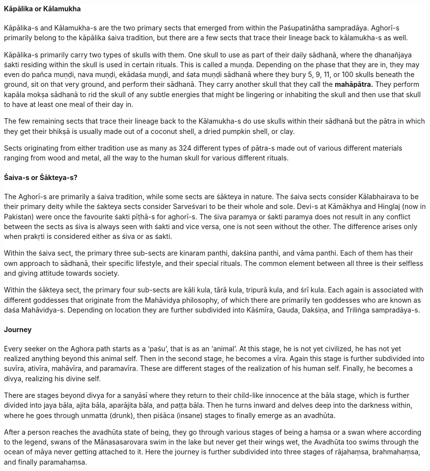#### Kāpālika or Kālamukha
Kāpālika-s and Kālamukha-s are the two primary sects that emerged from within the Paśupatinātha sampradāya. Aghorī-s primarily belong to the kāpālika śaiva tradition, but there are a few sects that trace their lineage back to kālamukha-s as well.

Kāpālika-s primarily carry two types of skulls with them. One skull to use as part of their daily sādhanā, where the dhanañjaya śakti residing within the skull is used in certain rituals. This is called a muṇḍa. Depending on the phase that they are in, they may even do pañca muṇḍi, nava muṇḍi, ekādaśa muṇḍi, and śata muṇḍi sādhanā where they bury 5, 9, 11, or 100 skulls beneath the ground, sit on that very ground, and perform their sādhanā. They carry another skull that they call the **mahāpātra.** They perform kapāla mokṣa sādhanā to rid the skull of any subtle energies that might be lingering or inhabiting the skull and then use that skull to have at least one meal of their day in.

The few remaining sects that trace their lineage back to the Kālamukha-s do use skulls within their sādhanā but the pātra in which they get their bhikṣā is usually made out of a coconut shell, a dried pumpkin shell, or clay.

Sects originating from either tradition use as many as 324 different types of pātra-s made out of various different materials ranging from wood and metal, all the way to the human skull for various different rituals.

#### Śaiva-s or Śākteya-s?
The Aghorī-s are primarily a śaiva tradition, while some sects are śākteya in nature. The śaiva sects consider Kālabhairava to be their primary deity while the śakteya sects consider Sarveśvari to be their whole and sole. Devi-s at Kāmākhya and Hinglaj (now in Pakistan) were once the favourite śakti pīṭhā-s for aghorī-s. The śiva paramya or śakti paramya does not result in any conflict between the sects as śiva is always seen with śakti and vice versa, one is not seen without the other. The difference arises only when prakṛti is considered either as śiva or as śakti.

Within the śaiva sect, the primary three sub-sects are kinaram panthi, dakśina panthi, and vāma panthi. Each of them has their own approach to sādhanā, their specific lifestyle, and their special rituals. The common element between all three is their selfless and giving attitude towards society.

Within the śākteya sect, the primary four sub-sects are kāli kula, tārā kula, tripurā kula, and śrī kula. Each again is associated with different goddesses that originate from the Mahāvidya philosophy, of which there are primarily ten goddesses who are known as daśa Mahāvidya-s. Depending on location they are further subdivided into Kāśmīra, Gauda, Dakśiṇa, and Triliṅga sampradāya-s.

#### Journey
Every seeker on the Aghora path starts as a ‘paśu’, that is as an ‘animal’. At this stage, he is not yet civilized, he has not yet realized anything beyond this animal self. Then in the second stage, he becomes a vīra. Again this stage is further subdivided into suvīra, ativīra, mahāvīra, and paramavīra. These are different stages of the realization of his human self. Finally, he becomes a divya, realizing his divine self.

There are stages beyond divya for a sanyāsī where they return to their child-like innocence at the bāla stage, which is further divided into jaya bāla, ajita bāla, aparājita bāla, and paṭṭa bāla. Then he turns inward and delves deep into the darkness within, where he goes through unmatta (drunk), then piśāca (insane) stages to finally emerge as an avadhūta.

After a person reaches the avadhūta state of being, they go through various stages of being a haṃsa or a swan where according to the legend, swans of the Mānasasarovara swim in the lake but never get their wings wet, the Avadhūta too swims through the ocean of māya never getting attached to it. Here the journey is further subdivided into three stages of rājahaṃsa, brahmahaṃsa, and finally paramahaṃsa.
